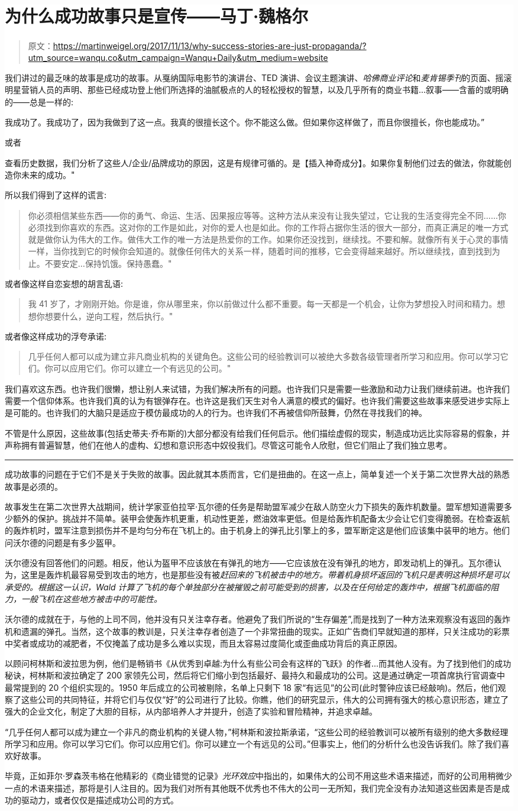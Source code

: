 # 为什么成功故事只是宣传——马丁·魏格尔

> 原文：<https://martinweigel.org/2017/11/13/why-success-stories-are-just-propaganda/?utm_source=wanqu.co&utm_campaign=Wanqu+Daily&utm_medium=website>

我们讲过的最乏味的故事是成功的故事。从戛纳国际电影节的演讲台、TED 演讲、会议主题演讲、*哈佛商业评论*和*麦肯锡季刊*的页面、摇滚明星营销人员的声明、那些已经成功登上他们所选择的油腻极点的人的轻松授权的智慧，以及几乎所有的商业书籍...叙事——含蓄的或明确的——总是一样的:

我成功了。我成功了，因为我做到了这一点。我真的很擅长这个。你不能这么做。但如果你这样做了，而且你很擅长，你也能成功。”

或者

查看历史数据，我们分析了这些人/企业/品牌成功的原因，这是有规律可循的。是【插入神奇成分】。如果你复制他们过去的做法，你就能创造你未来的成功。"

所以我们得到了这样的谎言:

> 你必须相信某些东西——你的勇气、命运、生活、因果报应等等。这种方法从来没有让我失望过，它让我的生活变得完全不同……你必须找到你喜欢的东西。这对你的工作是如此，对你的爱人也是如此。你的工作将占据你生活的很大一部分，而真正满足的唯一方式就是做你认为伟大的工作。做伟大工作的唯一方法是热爱你的工作。如果你还没找到，继续找。不要和解。就像所有关于心灵的事情一样，当你找到它的时候你会知道的。就像任何伟大的关系一样，随着时间的推移，它会变得越来越好。所以继续找，直到找到为止。不要安定…保持饥饿。保持愚蠢。"

或者像这样自恋妄想的胡言乱语:

> 我 41 岁了，才刚刚开始。你是谁，你从哪里来，你以前做过什么都不重要。每一天都是一个机会，让你为梦想投入时间和精力。想想你想要什么，逆向工程，然后执行。"

或者像这样成功的浮夸承诺:

> 几乎任何人都可以成为建立非凡商业机构的关键角色。这些公司的经验教训可以被绝大多数各级管理者所学习和应用。你可以学习它们。你可以应用它们。你可以建立一个有远见的公司。"

我们喜欢这东西。也许我们很懒，想让别人来试错，为我们解决所有的问题。也许我们只是需要一些激励和动力让我们继续前进。也许我们需要一个信仰体系。也许我们真的认为有银弹存在。也许这是我们天生对令人满意的模式的偏好。也许我们需要这些故事来感受进步实际上是可能的。也许我们的大脑只是适应于模仿最成功的人的行为。也许我们不再被信仰所鼓舞，仍然在寻找我们的神。

不管是什么原因，这些故事(包括史蒂夫·乔布斯的)大部分都没有给我们任何启示。他们描绘虚假的现实，制造成功远比实际容易的假象，并声称拥有普遍智慧，他们在他人的虚构、幻想和意识形态中奴役我们。尽管这可能令人欣慰，但它们阻止了我们独立思考。

***

成功故事的问题在于它们不是关于失败的故事。因此就其本质而言，它们是扭曲的。在这一点上，简单复述一个关于第二次世界大战的熟悉故事是必须的。

故事发生在第二次世界大战期间，统计学家亚伯拉罕·瓦尔德的任务是帮助盟军减少在敌人防空火力下损失的轰炸机数量。盟军想知道需要多少额外的保护。挑战并不简单。装甲会使轰炸机更重，机动性更差，燃油效率更低。但是给轰炸机配备太少会让它们变得脆弱。在检查返航的轰炸机时，盟军注意到损伤并不是均匀分布在飞机上的。由于机身上的弹孔比引擎上的多，盟军断定这是他们应该集中装甲的地方。他们问沃尔德的问题是有多少盔甲。

沃尔德没有回答他们的问题。相反，他认为盔甲不应该放在有弹孔的地方——它应该放在没有弹孔的地方，即发动机上的弹孔。瓦尔德认为，这里是轰炸机最容易受到攻击的地方，也是那些没有被*赶回来的飞机被击中的地方。带着机身损坏返回的飞机只是表明这种损坏是可以承受的。根据这一认识，Wald 计算了飞机的每个单独部分在被摧毁之前可能受到的损害，以及在任何给定的轰炸中，根据飞机面临的阻力，一般飞机在这些地方被击中的可能性。*

沃尔德的成就在于，与他的上司不同，他并没有只关注幸存者。他避免了我们所说的“生存偏差”,而是找到了一种方法来观察没有返回的轰炸机和遗漏的弹孔。当然，这个故事的教训是，只关注幸存者创造了一个非常扭曲的现实。正如广告商们早就知道的那样，只关注成功的彩票中奖者或成功的减肥者，不仅掩盖了成功是多么难以实现，而且太容易过度简化或歪曲成功背后的真正原因。

以顾问柯林斯和波拉思为例，他们是畅销书《从优秀到卓越:为什么有些公司会有这样的飞跃》的作者...而其他人没有。为了找到他们的成功秘诀，柯林斯和波拉确定了 200 家领先公司，然后将它们缩小到包括最好、最持久和最成功的公司。这是通过确定一项首席执行官调查中最常提到的 20 个组织实现的。1950 年后成立的公司被剔除，名单上只剩下 18 家“有远见”的公司(此时警钟应该已经敲响)。然后，他们观察了这些公司的共同特征，并将它们与仅仅“好”的公司进行了比较。你瞧，他们的研究显示，伟大的公司拥有强大的核心意识形态，建立了强大的企业文化，制定了大胆的目标，从内部培养人才并提升，创造了实验和冒险精神，并追求卓越。

“几乎任何人都可以成为建立一个非凡的商业机构的关键人物，”柯林斯和波拉斯承诺，“这些公司的经验教训可以被所有级别的绝大多数经理所学习和应用。你可以学习它们。你可以应用它们。你可以建立一个有远见的公司。”但事实上，他们的分析什么也没告诉我们。除了我们喜欢好故事。

毕竟，正如菲尔·罗森茨韦格在他精彩的《商业错觉的记录》*光环效应*中指出的，如果伟大的公司不用这些术语来描述，而好的公司用稍微少一点的术语来描述，那将是引人注目的。因为我们对所有其他既不优秀也不伟大的公司一无所知，我们完全没有办法知道这些因素是否是成功的驱动力，或者仅仅是描述成功公司的方式。
